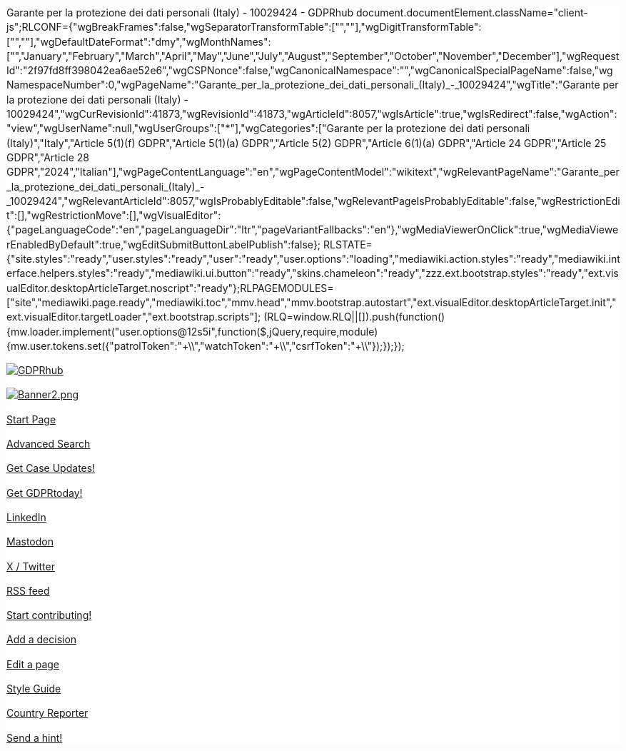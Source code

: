  Garante per la protezione dei dati personali (Italy) - 10029424 - GDPRhub document.documentElement.className="client-js";RLCONF={"wgBreakFrames":false,"wgSeparatorTransformTable":\["",""\],"wgDigitTransformTable":\["",""\],"wgDefaultDateFormat":"dmy","wgMonthNames":\["","January","February","March","April","May","June","July","August","September","October","November","December"\],"wgRequestId":"2f97fd8ff398042ea6ae52e6","wgCSPNonce":false,"wgCanonicalNamespace":"","wgCanonicalSpecialPageName":false,"wgNamespaceNumber":0,"wgPageName":"Garante\_per\_la\_protezione\_dei\_dati\_personali\_(Italy)\_-\_10029424","wgTitle":"Garante per la protezione dei dati personali (Italy) - 10029424","wgCurRevisionId":41873,"wgRevisionId":41873,"wgArticleId":8057,"wgIsArticle":true,"wgIsRedirect":false,"wgAction":"view","wgUserName":null,"wgUserGroups":\["\*"\],"wgCategories":\["Garante per la protezione dei dati personali (Italy)","Italy","Article 5(1)(f) GDPR","Article 5(1)(a) GDPR","Article 5(2) GDPR","Article 6(1)(a) GDPR","Article 24 GDPR","Article 25 GDPR","Article 28 GDPR","2024","Italian"\],"wgPageContentLanguage":"en","wgPageContentModel":"wikitext","wgRelevantPageName":"Garante\_per\_la\_protezione\_dei\_dati\_personali\_(Italy)\_-\_10029424","wgRelevantArticleId":8057,"wgIsProbablyEditable":false,"wgRelevantPageIsProbablyEditable":false,"wgRestrictionEdit":\[\],"wgRestrictionMove":\[\],"wgVisualEditor":{"pageLanguageCode":"en","pageLanguageDir":"ltr","pageVariantFallbacks":"en"},"wgMediaViewerOnClick":true,"wgMediaViewerEnabledByDefault":true,"wgEditSubmitButtonLabelPublish":false}; RLSTATE={"site.styles":"ready","user.styles":"ready","user":"ready","user.options":"loading","mediawiki.action.styles":"ready","mediawiki.interface.helpers.styles":"ready","mediawiki.ui.button":"ready","skins.chameleon":"ready","zzz.ext.bootstrap.styles":"ready","ext.visualEditor.desktopArticleTarget.noscript":"ready"};RLPAGEMODULES=\["site","mediawiki.page.ready","mediawiki.toc","mmv.head","mmv.bootstrap.autostart","ext.visualEditor.desktopArticleTarget.init","ext.visualEditor.targetLoader","ext.bootstrap.scripts"\]; (RLQ=window.RLQ||\[\]).push(function(){mw.loader.implement("user.options@12s5i",function($,jQuery,require,module){mw.user.tokens.set({"patrolToken":"+\\\\","watchToken":"+\\\\","csrfToken":"+\\\\"});});});                    

[![GDPRhub](/images/gdprhub_v5_150.png)](/index.php?title=Welcome_to_GDPRhub "Visit the main page")

[![Banner2.png](/images/5/57/Banner2.png)](https://gdprhub.eu/index.php?title=GDPRtoday)

[Start Page](/index.php?title=Welcome_to_GDPRhub)

[Advanced Search](/index.php?title=Advanced_Search)

[Get Case Updates!](#)

[Get GDPRtoday!](/index.php?title=GDPRtoday)

[LinkedIn](https://www.linkedin.com/showcase/gdprhub)

[Mastodon](https://mastodon.social/@GDPRhub)

[X / Twitter](https://www.twitter.com/GDPRhub)

[RSS feed](https://gdprhub.eu/index.php?title=Special:NewPages&feed=atom&hideredirs=1&limit=10&render=1)

[Start contributing!](#)

[Add a decision](/index.php?title=How_to_add_a_new_decision)

[Edit a page](/index.php?title=How_to_edit_a_page_on_GDPRhub)

[Style Guide](/index.php?title=GDPRhub_style_guide)

[Country Reporter](https://gdprmgmt.noyb.eu/become_country_reporter)

[Send a hint!](mailto:GDPRhub@noyb.eu?subject=GDPRhub%20-%20hint&body=Thank%20you%20for%20sending%20us%20a%20hint!%0A%0AIf%20you%20want%20to%20send%20us%20details%20about%20a%20case%20that%20is%20not%20on%20GDPRhub%20yet%2C%20please%20fill%20out%20the%20form%20below!%0AIf%20you%20want%20to%20send%20us%20any%20other%20information%2C%20just%20delete%20this%20text.%0A%0A%3D%3D%3D%20General%20Details%20%3D%3D%3D%0A%0ALink%20to%20the%20decision%20\(attach%20document%20if%20not%20public\)%3A%0ADPA%2FCourt%3A%0ACountry%3A%0ADate%3A%0A%0A%3D%3D%3D%20Factual%20Summary%20in%20English%20%3D%3D%3D%0A%0A-%3E%20What%20happened%20in%20this%20case%3F%0A%0A%3D%3D%3D%20Summary%20of%20the%20Dispute%20in%20English%20%3D%3D%3D%0A%0A-%3E%20What%20was%20the%20core%20dispute%20about%3F%0A%0A%3D%3D%3D%20Summary%20of%20the%20Holding%20in%20English%20%3D%3D%3D%0A%0A-%3E%20What%20is%20the%20core%20take%20away%20from%20the%20decision%3F%0A%0A%0AThank%20you%20for%20your%20support!%0Anoyb.eu%20team)

